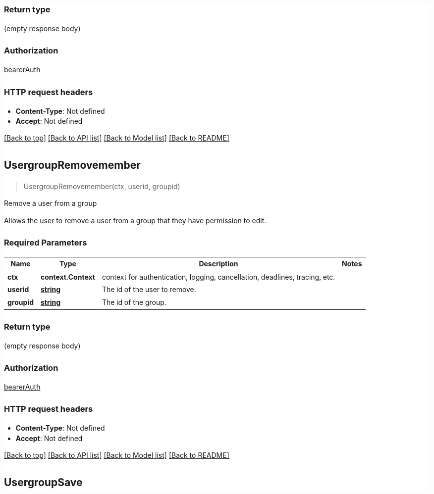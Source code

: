 ### Return type

 (empty response body)

### Authorization

[bearerAuth](../README.md#bearerAuth)

### HTTP request headers

- **Content-Type**: Not defined
- **Accept**: Not defined

[[Back to top]](#) [[Back to API list]](../README.md#documentation-for-api-endpoints)
[[Back to Model list]](../README.md#documentation-for-models)
[[Back to README]](../README.md)


## UsergroupRemovemember

> UsergroupRemovemember(ctx, userid, groupid)

Remove a user from a group

Allows the user to remove a user from a group that they have permission to edit.

### Required Parameters


Name | Type | Description  | Notes
------------- | ------------- | ------------- | -------------
**ctx** | **context.Context** | context for authentication, logging, cancellation, deadlines, tracing, etc.
**userid** | [**string**](.md)| The id of the user to remove. | 
**groupid** | [**string**](.md)| The id of the group. | 

### Return type

 (empty response body)

### Authorization

[bearerAuth](../README.md#bearerAuth)

### HTTP request headers

- **Content-Type**: Not defined
- **Accept**: Not defined

[[Back to top]](#) [[Back to API list]](../README.md#documentation-for-api-endpoints)
[[Back to Model list]](../README.md#documentation-for-models)
[[Back to README]](../README.md)


## UsergroupSave
